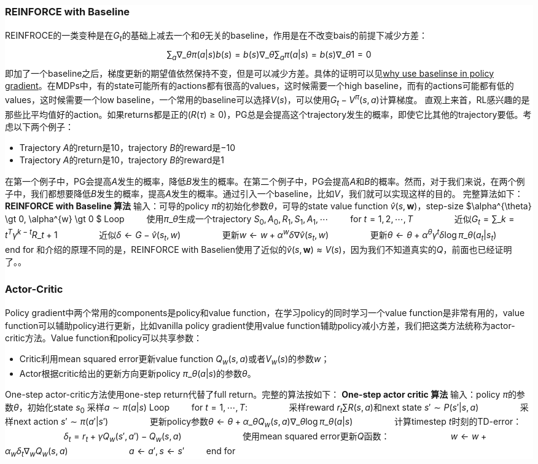 ### REINFORCE with Baseline
REINFROCE的一类变种是在$G_t$的基础上减去一个和$\theta$无关的baseline，作用是在不改变bais的前提下减少方差：
$$\sum_a \nabla\_{\theta}\pi(a|s) b(s) = b(s)  \nabla\_{\theta}\sum_a\pi(a|s) = b(s) \nabla\_{\theta} 1 = 0$$
即加了一个baseline之后，梯度更新的期望值依然保持不变，但是可以减少方差。具体的证明可以见[why use baselinse in policy gradient]()。在MDPs中，有的state可能所有的actions都有很高的values，这时候需要一个high baseline，而有的actions可能都有低的values，这时候需要一个low baseline，一个常用的baseline可以选择$V(s)$，可以使用$G_t - V^{\pi} (s,a)$计算梯度。
直观上来首，RL感兴趣的是那些比平均值好的action。如果returns都是正的$(R(\tau)\ge 0)$，PG总是会提高这个trajectory发生的概率，即使它比其他的trajectory要低。考虑以下两个例子：
- Trajectory $A$的return是$10$，trajectory $B$的reward是$-10$
- Trajectory $A$的return是$10$，trajectory $B$的reward是$1$

在第一个例子中，PG会提高$A$发生的概率，降低$B$发生的概率。在第二个例子中，PG会提高$A$和$B$的概率。然而，对于我们来说，在两个例子中，我们都想要降低$B$发生的概率，提高$A$发生的概率。通过引入一个baseline，比如$V$，我们就可以实现这样的目的。
完整算法如下：
**REINFORCE with Baseline 算法**
输入：可导的policy $\pi$的初始化参数$\theta$，可导的state value function $\hat{v}(s, \mathbf{w})$，step-size $\alpha^{\theta} \gt 0, \alpha^{w} \gt 0 $
Loop
$\qquad$使用$\pi\_{\theta}$生成一个trajectory $S_0, A_0, R_1, S_1, A_1, \cdots$
$\qquad$for $t=1, 2, \cdots, T$
$\qquad\qquad$近似$G_t = \sum\_{k=t}^T \gamma^{k-t} R\_{t+1}$
$\qquad\qquad$近似$\delta \leftarrow G-\hat{v}(s_t, w)$
$\qquad\qquad$更新$w\leftarrow w + \alpha^{w} \delta \nabla\hat{v}(s_t, w)$
$\qquad\qquad$更新$\theta \leftarrow \theta + \alpha^{\theta} \gamma^t\delta\log\pi\_{\theta}(a_t|s_t)$
$\qquad$end for
和介绍的原理不同的是，REINFORCE with Baselien使用了近似的$\hat{v}(s, \mathbf{w}) \approx V(s)$，因为我们不知道真实的$Q$，前面也已经证明了。。

### Actor-Critic
Policy gradient中两个常用的components是policy和value function，在学习policy的同时学习一个value function是非常有用的，value function可以辅助policy进行更新，比如vanilla policy gradient使用value function辅助policy减小方差，我们把这类方法统称为actor-critic方法。Value function和policy可以共享参数：
- Critic利用mean squared error更新value function $Q_w(s,a)$或者$V_w(s)$的参数$w$；
- Actor根据critic给出的更新方向更新policy $\pi\_{\theta}(a|s)$的参数$\theta$。

One-step actor-critic方法使用one-step return代替了full return。完整的算法按如下：
**One-step actor critic 算法**
输入：policy $\pi$的参数$\theta$，初始化state $s_0$
采样$a\sim \pi(a|s)$
Loop 
$\qquad$for $t= 1,\cdots, T$:
$\qquad\qquad$采样reward $r_t \sum R(s,a)$和next state $s'\sim P(s'|s,a)$
$\qquad\qquad$采样next action $s'\sim \pi(a'|s')$
$\qquad\qquad$更新policy参数$\theta \leftarrow \theta + \alpha\_{\theta} Q_w(s,a) \nabla\_{\theta}\log\pi\_{\theta}(a|s)$
$\qquad\qquad$计算timestep $t$时刻的TD-error：
$\qquad\qquad\qquad \delta_t = r_t + \gamma Q_w(s', a') - Q_w(s,a)$
$\qquad\qquad\qquad$使用mean squared error更新$Q$函数：
$\qquad\qquad\qquad w\leftarrow w + \alpha_w \delta_t \nabla_w Q_w(s, a)$
$\qquad\qquad\qquad a\leftarrow a', s\leftarrow s'$
$\qquad$end for
